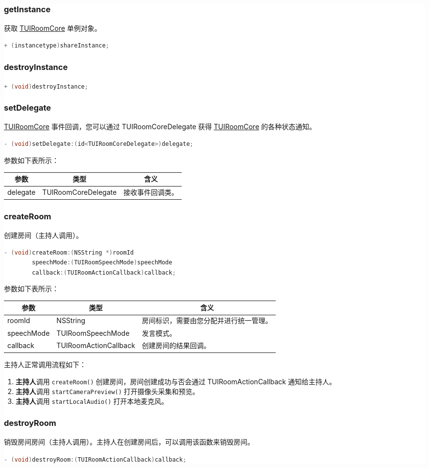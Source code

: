 ### getInstance

获取 [TUIRoomCore](https://cloud.tencent.com/document/product/647/45681) 单例对象。
```objectivec
+ (instancetype)shareInstance;
```
### destroyInstance

```objectivec
+ (void)destroyInstance;
```

### setDelegate

[TUIRoomCore](https://cloud.tencent.com/document/product/647/45681) 事件回调，您可以通过 TUIRoomCoreDelegate 获得 [TUIRoomCore](https://cloud.tencent.com/document/product/647/45681) 的各种状态通知。

```objectivec
- (void)setDelegate:(id<TUIRoomCoreDelegate>)delegate;
```

参数如下表所示：

| 参数 | 类型 | 含义 |
|-----|-----|-----|
| delegate | TUIRoomCoreDelegate | 接收事件回调类。 |

### createRoom

创建房间（主持人调用）。
```objectivec
- (void)createRoom:(NSString *)roomId
        speechMode:(TUIRoomSpeechMode)speechMode
        callback:(TUIRoomActionCallback)callback;
```

参数如下表所示：

| 参数  | 类型 | 含义  |
|-----------| ------------- | -------------------------------------- |
| roomId  | NSString  | 房间标识，需要由您分配并进行统一管理。 |
| speechMode| TUIRoomSpeechMode | 发言模式。|
| callback | TUIRoomActionCallback | 创建房间的结果回调。|

主持人正常调用流程如下：
1. **主持人**调用 `createRoom()` 创建房间，房间创建成功与否会通过 TUIRoomActionCallback 通知给主持人。
2. **主持人**调用 `startCameraPreview()` 打开摄像头采集和预览。
3. **主持人**调用 `startLocalAudio()` 打开本地麦克风。

### destroyRoom

销毁房间房间（主持人调用）。主持人在创建房间后，可以调用该函数来销毁房间。
```objectivec
- (void)destroyRoom:(TUIRoomActionCallback)callback;
```
